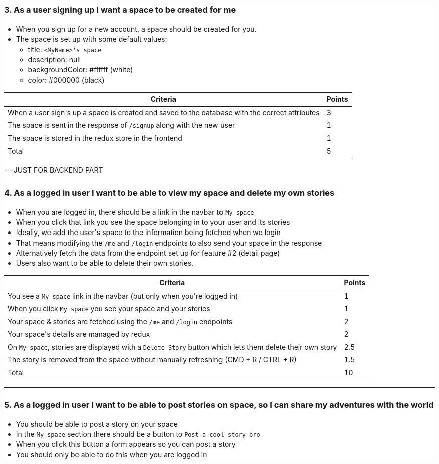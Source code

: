 
### 3. As a user signing up I want a space to be created for me

- When you sign up for a new account, a space should be created for you.
- The space is set up with some default values:
  - title: `<MyName>'s space`
  - description: null
  - backgroundColor: #ffffff (white)
  - color: #000000 (black)

| Criteria                                                                                       | Points |
| ---------------------------------------------------------------------------------------------- | ------ |
| When a user sign's up a space is created and saved to the database with the correct attributes | 3      |
| The space is sent in the response of `/signup` along with the new user                         | 1      |
| The space is stored in the redux store in the frontend                                         | 1      |
| Total                                                                                          | 5      |

---JUST FOR BACKEND PART

### 4. As a logged in user I want to be able to view my space and delete my own stories

- When you are logged in, there should be a link in the navbar to `My space`
- When you click that link you see the space belonging in to your user and its stories
- Ideally, we add the user's space to the information being fetched when we login
- That means modifying the `/me` and `/login` endpoints to also send your space in the response
- Alternatively fetch the data from the endpoint set up for feature #2 (detail page)
- Users also want to be able to delete their own stories.

| Criteria                                                                                                 | Points |
| -------------------------------------------------------------------------------------------------------- | ------ |
| You see a `My space` link in the navbar (but only when you're logged in)                                 | 1      |
| When you click `My space` you see your space and your stories                                            | 1      |
| Your space & stories are fetched using the `/me` and `/login` endpoints                                  | 2      |
| Your space's details are managed by redux                                                                | 2      |
| On `My space`, stories are displayed with a `Delete Story` button which lets them delete their own story | 2.5    |
| The story is removed from the space without manually refreshing (CMD + R / CTRL + R)                     | 1.5    |
| Total                                                                                                    | 10     |

---

### 5. As a logged in user I want to be able to post stories on space, so I can share my adventures with the world

- You should be able to post a story on your space
- In the `My space` section there should be a button to `Post a cool story bro`
- When you click this button a form appears so you can post a story
- You should only be able to do this when you are logged in
